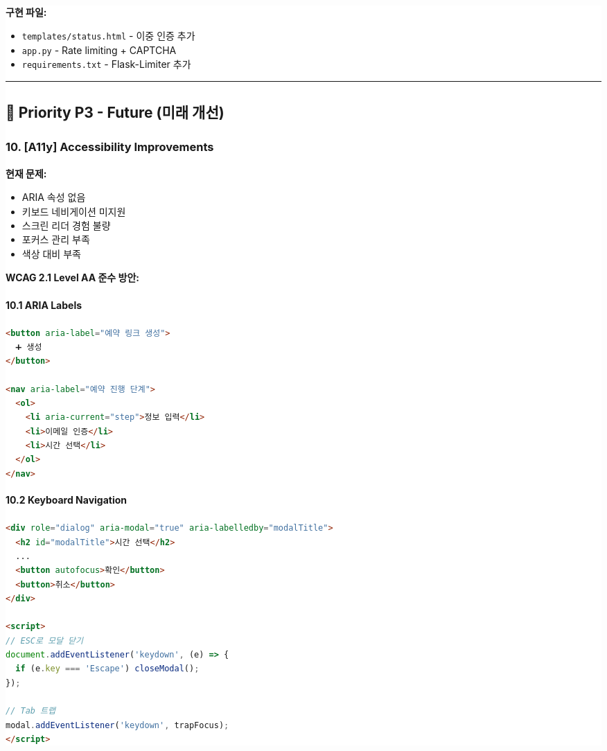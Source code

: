**구현 파일:**
- `templates/status.html` - 이중 인증 추가
- `app.py` - Rate limiting + CAPTCHA
- `requirements.txt` - Flask-Limiter 추가

---

## 🔵 Priority P3 - Future (미래 개선)

### 10. [A11y] Accessibility Improvements

**현재 문제:**
- ARIA 속성 없음
- 키보드 네비게이션 미지원
- 스크린 리더 경험 불량
- 포커스 관리 부족
- 색상 대비 부족

**WCAG 2.1 Level AA 준수 방안:**

#### 10.1 ARIA Labels
```html
<button aria-label="예약 링크 생성">
  ➕ 생성
</button>

<nav aria-label="예약 진행 단계">
  <ol>
    <li aria-current="step">정보 입력</li>
    <li>이메일 인증</li>
    <li>시간 선택</li>
  </ol>
</nav>
```

#### 10.2 Keyboard Navigation
```html
<div role="dialog" aria-modal="true" aria-labelledby="modalTitle">
  <h2 id="modalTitle">시간 선택</h2>
  ...
  <button autofocus>확인</button>
  <button>취소</button>
</div>

<script>
// ESC로 모달 닫기
document.addEventListener('keydown', (e) => {
  if (e.key === 'Escape') closeModal();
});

// Tab 트랩
modal.addEventListener('keydown', trapFocus);
</script>
```

